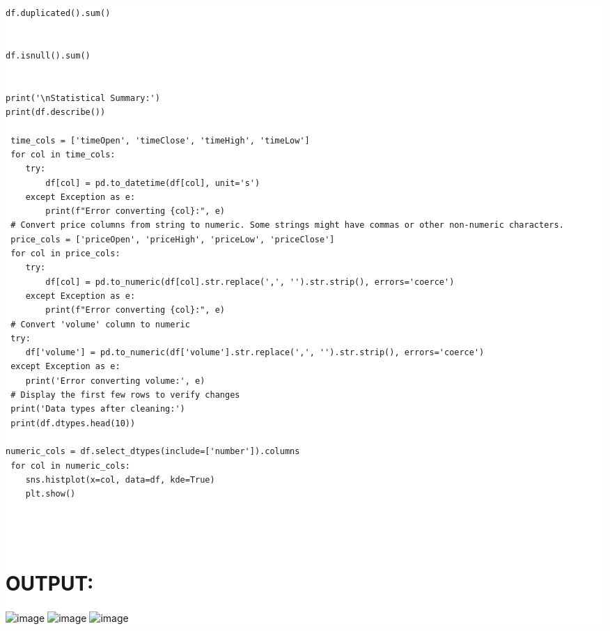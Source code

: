 ```
df.duplicated().sum()


df.isnull().sum()


print('\nStatistical Summary:')
print(df.describe())

 time_cols = ['timeOpen', 'timeClose', 'timeHigh', 'timeLow']
 for col in time_cols:
    try:
        df[col] = pd.to_datetime(df[col], unit='s')
    except Exception as e:
        print(f"Error converting {col}:", e)
 # Convert price columns from string to numeric. Some strings might have commas or other non-numeric characters.
 price_cols = ['priceOpen', 'priceHigh', 'priceLow', 'priceClose']
 for col in price_cols:
    try:
        df[col] = pd.to_numeric(df[col].str.replace(',', '').str.strip(), errors='coerce')
    except Exception as e:
        print(f"Error converting {col}:", e)
 # Convert 'volume' column to numeric
 try:
    df['volume'] = pd.to_numeric(df['volume'].str.replace(',', '').str.strip(), errors='coerce')
 except Exception as e:
    print('Error converting volume:', e)
 # Display the first few rows to verify changes
 print('Data types after cleaning:')
 print(df.dtypes.head(10))

numeric_cols = df.select_dtypes(include=['number']).columns
 for col in numeric_cols:
    sns.histplot(x=col, data=df, kde=True)
    plt.show()




```


# OUTPUT:

<img width="710" height="245" alt="image" src="https://github.com/user-attachments/assets/d5f3560f-e848-4f59-86f6-bad0c4dd9928" />

<img width="1060" height="222" alt="image" src="https://github.com/user-attachments/assets/b35eede4-f73c-4615-8974-993df379ce5f" />

<img width="567" height="345" alt="image" src="https://github.com/user-attachments/assets/5b2c8428-d2f6-47ac-b71b-fb7380fc4f76" />
